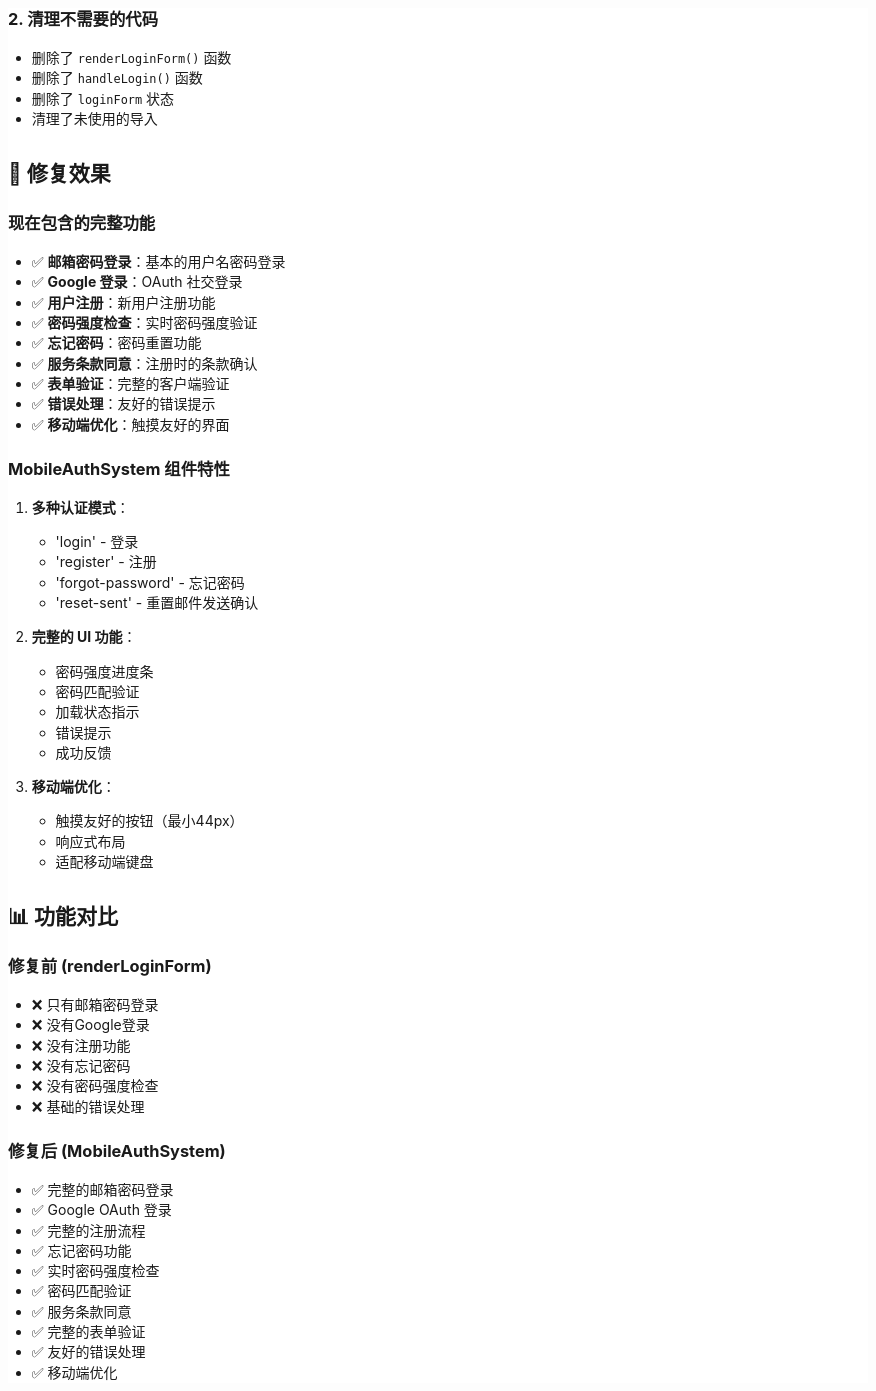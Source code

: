 ### 2. 清理不需要的代码
- 删除了 `renderLoginForm()` 函数
- 删除了 `handleLogin()` 函数
- 删除了 `loginForm` 状态
- 清理了未使用的导入

## 🎯 修复效果

### 现在包含的完整功能
- ✅ **邮箱密码登录**：基本的用户名密码登录
- ✅ **Google 登录**：OAuth 社交登录
- ✅ **用户注册**：新用户注册功能
- ✅ **密码强度检查**：实时密码强度验证
- ✅ **忘记密码**：密码重置功能
- ✅ **服务条款同意**：注册时的条款确认
- ✅ **表单验证**：完整的客户端验证
- ✅ **错误处理**：友好的错误提示
- ✅ **移动端优化**：触摸友好的界面

### MobileAuthSystem 组件特性
1. **多种认证模式**：
   - 'login' - 登录
   - 'register' - 注册
   - 'forgot-password' - 忘记密码
   - 'reset-sent' - 重置邮件发送确认

2. **完整的 UI 功能**：
   - 密码强度进度条
   - 密码匹配验证
   - 加载状态指示
   - 错误提示
   - 成功反馈

3. **移动端优化**：
   - 触摸友好的按钮（最小44px）
   - 响应式布局
   - 适配移动端键盘

## 📊 功能对比

### 修复前 (renderLoginForm)
- ❌ 只有邮箱密码登录
- ❌ 没有Google登录
- ❌ 没有注册功能
- ❌ 没有忘记密码
- ❌ 没有密码强度检查
- ❌ 基础的错误处理

### 修复后 (MobileAuthSystem)
- ✅ 完整的邮箱密码登录
- ✅ Google OAuth 登录
- ✅ 完整的注册流程
- ✅ 忘记密码功能
- ✅ 实时密码强度检查
- ✅ 密码匹配验证
- ✅ 服务条款同意
- ✅ 完整的表单验证
- ✅ 友好的错误处理
- ✅ 移动端优化
